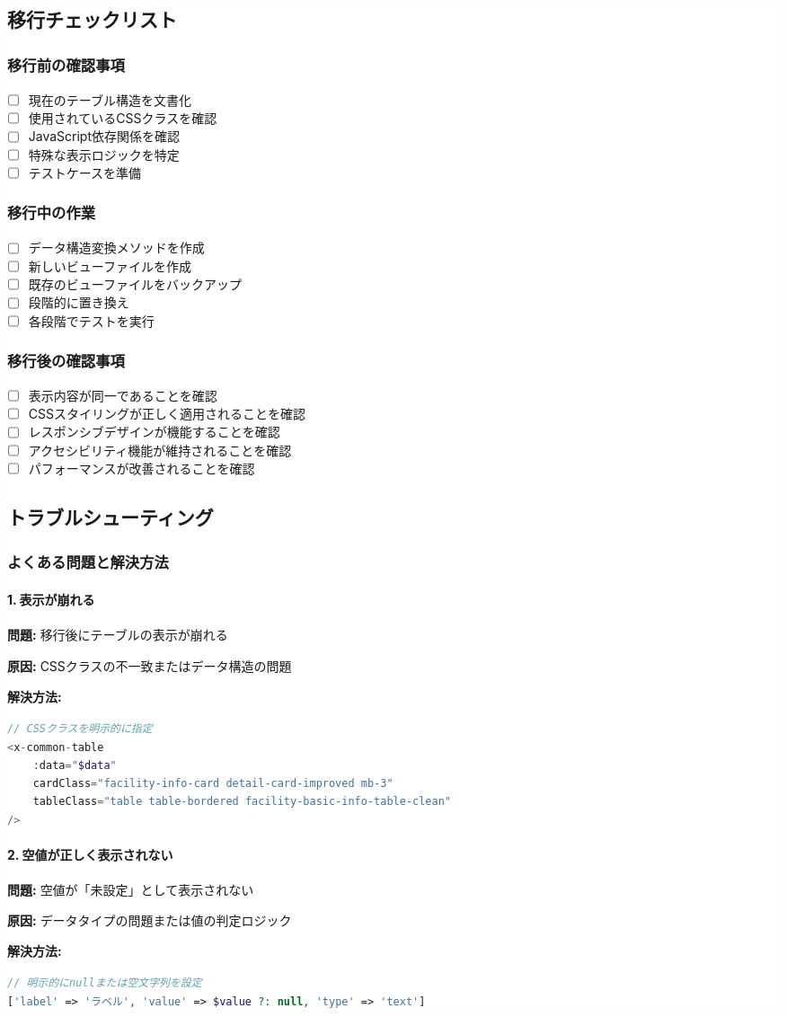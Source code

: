 ## 移行チェックリスト

### 移行前の確認事項

- [ ] 現在のテーブル構造を文書化
- [ ] 使用されているCSSクラスを確認
- [ ] JavaScript依存関係を確認
- [ ] 特殊な表示ロジックを特定
- [ ] テストケースを準備

### 移行中の作業

- [ ] データ構造変換メソッドを作成
- [ ] 新しいビューファイルを作成
- [ ] 既存のビューファイルをバックアップ
- [ ] 段階的に置き換え
- [ ] 各段階でテストを実行

### 移行後の確認事項

- [ ] 表示内容が同一であることを確認
- [ ] CSSスタイリングが正しく適用されることを確認
- [ ] レスポンシブデザインが機能することを確認
- [ ] アクセシビリティ機能が維持されることを確認
- [ ] パフォーマンスが改善されることを確認

## トラブルシューティング

### よくある問題と解決方法

#### 1. 表示が崩れる

**問題:** 移行後にテーブルの表示が崩れる

**原因:** CSSクラスの不一致またはデータ構造の問題

**解決方法:**
```php
// CSSクラスを明示的に指定
<x-common-table 
    :data="$data"
    cardClass="facility-info-card detail-card-improved mb-3"
    tableClass="table table-bordered facility-basic-info-table-clean"
/>
```

#### 2. 空値が正しく表示されない

**問題:** 空値が「未設定」として表示されない

**原因:** データタイプの問題または値の判定ロジック

**解決方法:**
```php
// 明示的にnullまたは空文字列を設定
['label' => 'ラベル', 'value' => $value ?: null, 'type' => 'text']
```
